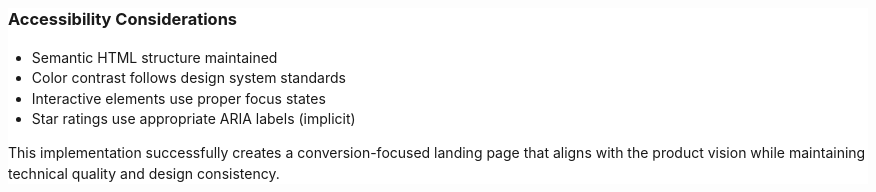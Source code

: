 ### Accessibility Considerations
- Semantic HTML structure maintained
- Color contrast follows design system standards
- Interactive elements use proper focus states
- Star ratings use appropriate ARIA labels (implicit)

This implementation successfully creates a conversion-focused landing page that aligns with the product vision while maintaining technical quality and design consistency.